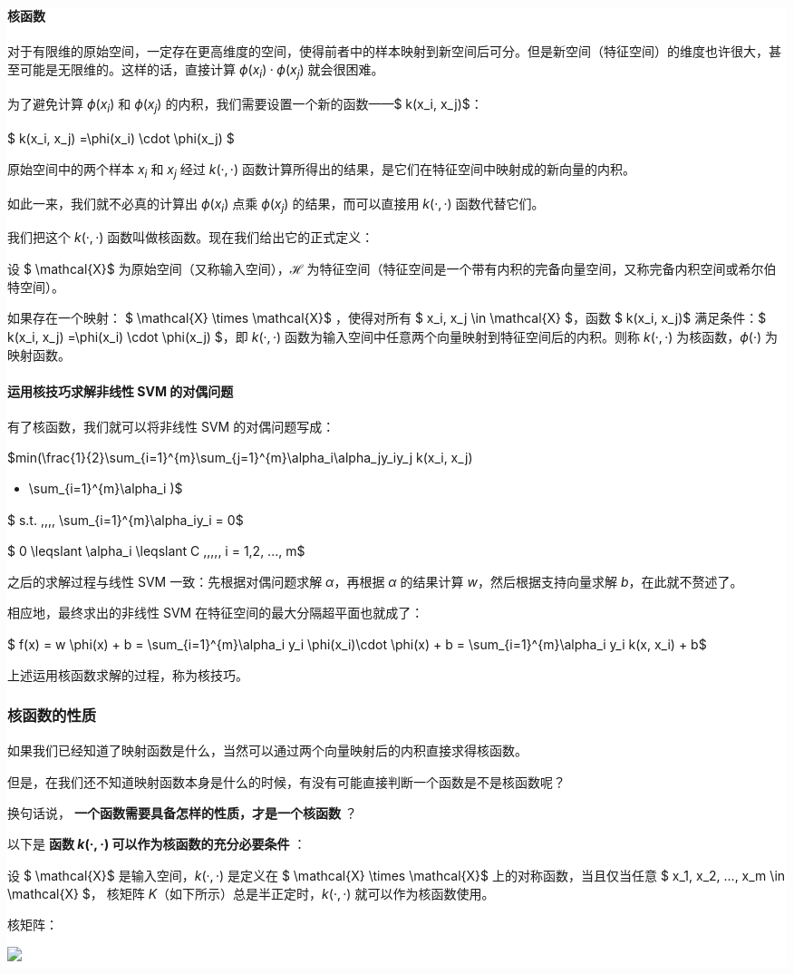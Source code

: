 #### 核函数

对于有限维的原始空间，一定存在更高维度的空间，使得前者中的样本映射到新空间后可分。但是新空间（特征空间）的维度也许很大，甚至可能是无限维的。这样的话，直接计算
$\phi(x_i)·\phi(x_j)$ 就会很困难。

为了避免计算 $\phi(x_i)$ 和 $\phi(x_j)$ 的内积，我们需要设置一个新的函数——$ k(x_i, x_j)$：

$ k(x_i, x_j) =\phi(x_i) \cdot \phi(x_j) $

原始空间中的两个样本 $x_i$ 和 $x_j$ 经过 $k(·,·)$ 函数计算所得出的结果，是它们在特征空间中映射成的新向量的内积。

如此一来，我们就不必真的计算出 $\phi(x_i)$ 点乘 $\phi(x_j)$ 的结果，而可以直接用 $k(·,·)$ 函数代替它们。

我们把这个 $k(·,·)$ 函数叫做核函数。现在我们给出它的正式定义：

设 $ \mathcal{X}$ 为原始空间（又称输入空间），$\mathcal{H}$
为特征空间（特征空间是一个带有内积的完备向量空间，又称完备内积空间或希尔伯特空间）。

如果存在一个映射： $ \mathcal{X} \times \mathcal{X}$ ，使得对所有 $ x_i, x_j \in \mathcal{X}
$，函数 $ k(x_i, x_j)$ 满足条件：$ k(x_i, x_j) =\phi(x_i) \cdot \phi(x_j) $，即 $k(·,·)$
函数为输入空间中任意两个向量映射到特征空间后的内积。则称 $k(·,·)$ 为核函数，$\phi(·)$ 为映射函数。

#### 运用核技巧求解非线性 SVM 的对偶问题

有了核函数，我们就可以将非线性 SVM 的对偶问题写成：

$min(\frac{1}{2}\sum_{i=1}^{m}\sum_{j=1}^{m}\alpha_i\alpha_jy_iy_j k(x_i, x_j)
- \sum_{i=1}^{m}\alpha_i )$

$ s.t. \,\,\,\, \sum_{i=1}^{m}\alpha_iy_i = 0$

$ 0 \leqslant \alpha_i \leqslant C ,\,\,\,\, i = 1,2, ..., m$

之后的求解过程与线性 SVM 一致：先根据对偶问题求解 $\alpha$，再根据 $\alpha$ 的结果计算 $w$，然后根据支持向量求解
$b$，在此就不赘述了。

相应地，最终求出的非线性 SVM 在特征空间的最大分隔超平面也就成了：

$ f(x) = w \phi(x) + b = \sum_{i=1}^{m}\alpha_i y_i \phi(x_i)\cdot \phi(x) + b
= \sum_{i=1}^{m}\alpha_i y_i k(x, x_i) + b$

上述运用核函数求解的过程，称为核技巧。

### 核函数的性质

如果我们已经知道了映射函数是什么，当然可以通过两个向量映射后的内积直接求得核函数。

但是，在我们还不知道映射函数本身是什么的时候，有没有可能直接判断一个函数是不是核函数呢？

换句话说， **一个函数需要具备怎样的性质，才是一个核函数** ？

以下是 **函数 $k(·,·)$ 可以作为核函数的充分必要条件** ：

设 $ \mathcal{X}$ 是输入空间，$k(·,·)$ 是定义在 $ \mathcal{X} \times \mathcal{X}$
上的对称函数，当且仅当任意 $ x_1, x_2, ..., x_m \in \mathcal{X} $， 核矩阵
$K$（如下所示）总是半正定时，$k(·,·)$ 就可以作为核函数使用。

核矩阵：

![](https://images.gitbook.cn/8f3255f0-88bc-11e8-8555-ffb97409ea91)
